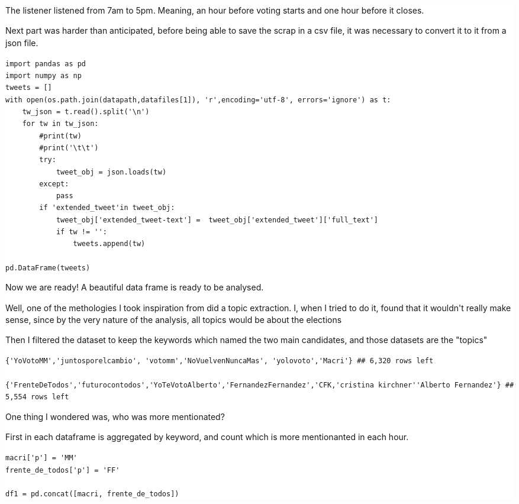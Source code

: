 

The listener listened from 7am to 5pm. Meaning, an hour before voting starts
and one hour before it closes.

Next part was harder than anticipated, before being able to save the 
scrap in a csv file, it was necessary to convert it to it from  a json file.




    import pandas as pd
    import numpy as np
    tweets = []
    with open(os.path.join(datapath,datafiles[1]), 'r',encoding='utf-8', errors='ignore') as t:
        tw_json = t.read().split('\n')
        for tw in tw_json:
            #print(tw)
            #print('\t\t')
            try:
                tweet_obj = json.loads(tw)
            except:
                pass
            if 'extended_tweet'in tweet_obj:
                tweet_obj['extended_tweet-text'] =  tweet_obj['extended_tweet']['full_text']
                if tw != '':
                    tweets.append(tw)
            
    pd.DataFrame(tweets)

Now we are ready! A beautiful data frame is ready to be analysed.

Well, one of the methologies I took inspiration from did a topic extraction.
I, when I tried to do it, found that it wouldn't really make sense, since
by the very nature of the analysis, all topics would be about the elections

Then I filtered the dataset to keep the keywords which named the two 
main candidates, and those datasets are the "topics"



    {'YoVotoMM','juntosporelcambio', 'votomm','NoVuelvenNuncaMas', 'yolovoto','Macri'} ## 6,320 rows left

    {'FrenteDeTodos','futurocontodos','YoTeVotoAlberto','FernandezFernandez','CFK,'cristina kirchner''Alberto Fernandez'} ## 5,554 rows left



One thing I wondered was, who was more mentionated?

First in each dataframe is aggregated by keyword, and count which is more mentionanted in each hour.




    macri['p'] = 'MM'
    frente_de_todos['p'] = 'FF'

    df1 = pd.concat([macri, frente_de_todos])

